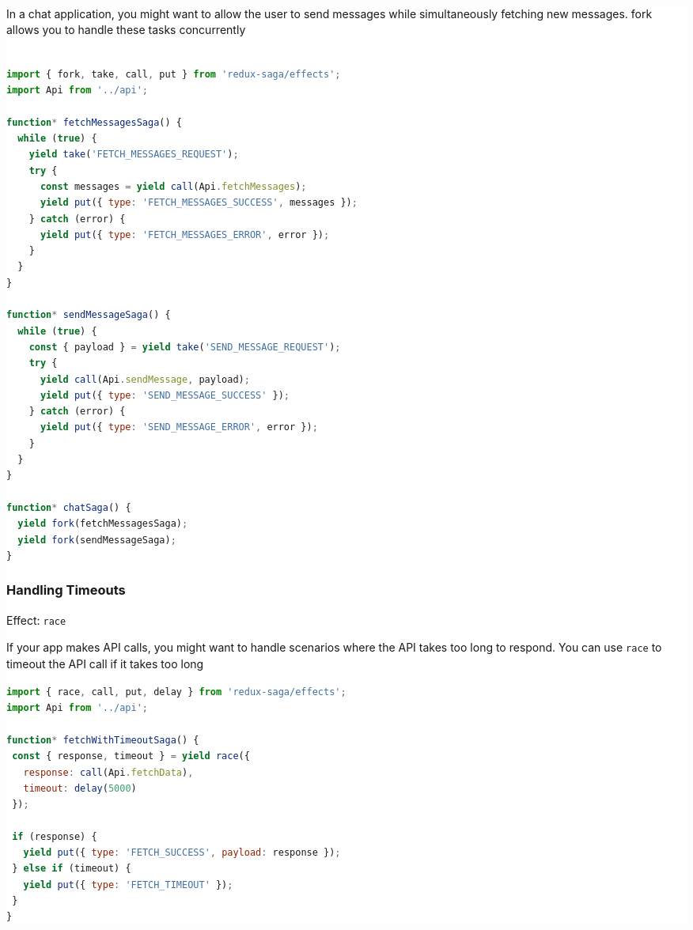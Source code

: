 In a chat application, you might want to allow the user to send messages while simultaneously fetching new messages. fork allows you to handle these tasks concurrently

```javascript

import { fork, take, call, put } from 'redux-saga/effects';
import Api from '../api';

function* fetchMessagesSaga() {
  while (true) {
    yield take('FETCH_MESSAGES_REQUEST');
    try {
      const messages = yield call(Api.fetchMessages);
      yield put({ type: 'FETCH_MESSAGES_SUCCESS', messages });
    } catch (error) {
      yield put({ type: 'FETCH_MESSAGES_ERROR', error });
    }
  }
}

function* sendMessageSaga() {
  while (true) {
    const { payload } = yield take('SEND_MESSAGE_REQUEST');
    try {
      yield call(Api.sendMessage, payload);
      yield put({ type: 'SEND_MESSAGE_SUCCESS' });
    } catch (error) {
      yield put({ type: 'SEND_MESSAGE_ERROR', error });
    }
  }
}

function* chatSaga() {
  yield fork(fetchMessagesSaga);
  yield fork(sendMessageSaga);
}

```
### Handling Timeouts 
Effect: `race`

 If your app makes API calls, you might want to handle scenarios where the API takes too long to respond. You can use `race` to timeout the API call if it takes too long

 ```javascript
 import { race, call, put, delay } from 'redux-saga/effects';
import Api from '../api';

function* fetchWithTimeoutSaga() {
  const { response, timeout } = yield race({
    response: call(Api.fetchData),
    timeout: delay(5000)
  });

  if (response) {
    yield put({ type: 'FETCH_SUCCESS', payload: response });
  } else if (timeout) {
    yield put({ type: 'FETCH_TIMEOUT' });
  }
}

 ```



